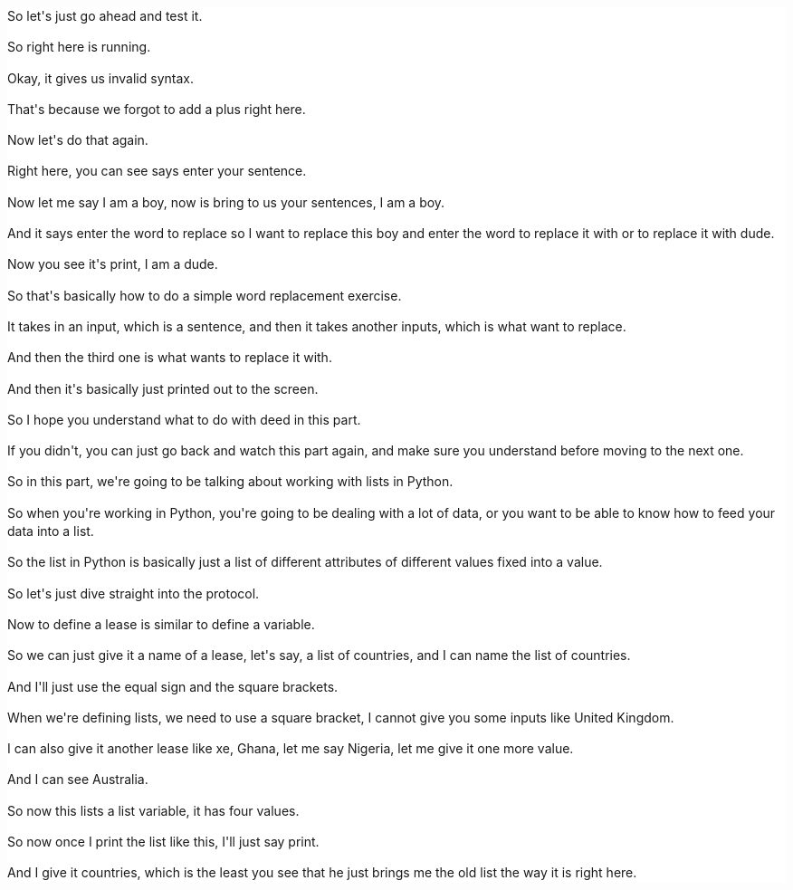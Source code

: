 So let's just go ahead and test it.

So right here is running.

Okay, it gives us invalid syntax.

That's because we forgot to add a plus right here.

Now let's do that again.

Right here, you can see says enter your sentence.

Now let me say I am a boy, now is bring to us your sentences, I am a boy.

And it says enter the word to replace so I want to replace this boy and enter the word to replace it with or to replace it with dude.

Now you see it's print, I am a dude.

So that's basically how to do a simple word replacement exercise.

It takes in an input, which is a sentence, and then it takes another inputs, which is what want to replace.

And then the third one is what wants to replace it with.

And then it's basically just printed out to the screen.

So I hope you understand what to do with deed in this part.

If you didn't, you can just go back and watch this part again, and make sure you understand before moving to the next one.

So in this part, we're going to be talking about working with lists in Python.

So when you're working in Python, you're going to be dealing with a lot of data, or you want to be able to know how to feed your data into a list.

So the list in Python is basically just a list of different attributes of different values fixed into a value.

So let's just dive straight into the protocol.

Now to define a lease is similar to define a variable.

So we can just give it a name of a lease, let's say, a list of countries, and I can name the list of countries.

And I'll just use the equal sign and the square brackets.

When we're defining lists, we need to use a square bracket, I cannot give you some inputs like United Kingdom.

I can also give it another lease like xe, Ghana, let me say Nigeria, let me give it one more value.

And I can see Australia.

So now this lists a list variable, it has four values.

So now once I print the list like this, I'll just say print.

And I give it countries, which is the least you see that he just brings me the old list the way it is right here.
